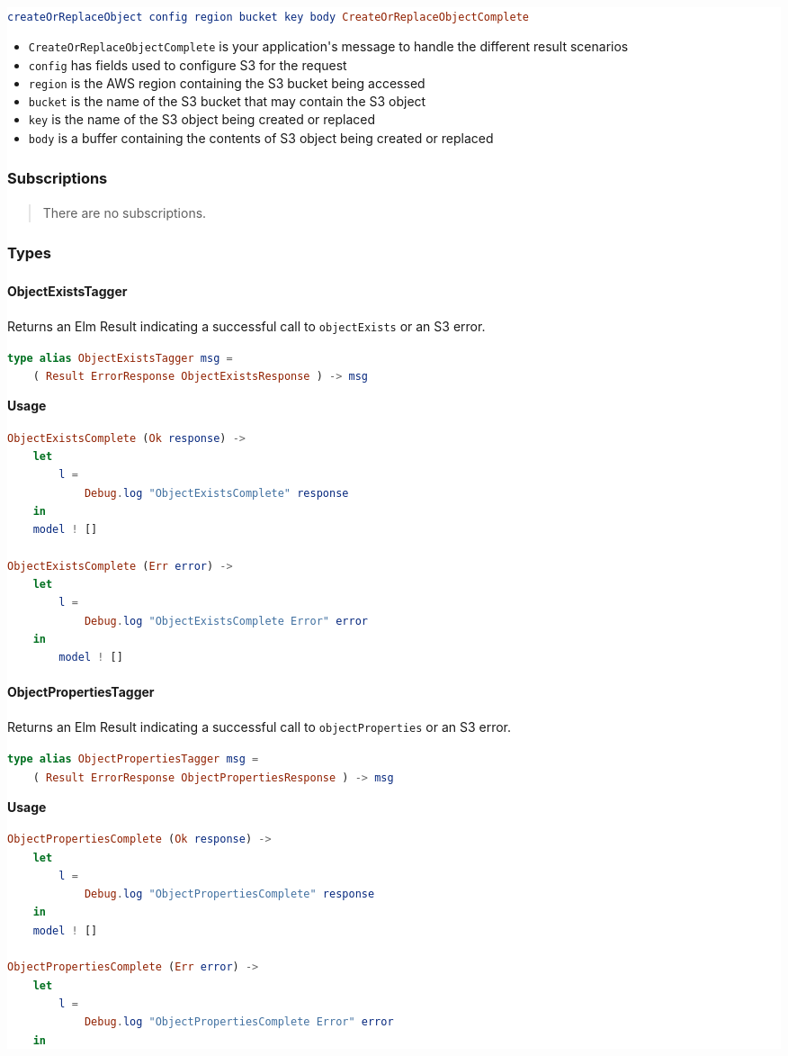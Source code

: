 ```elm
createOrReplaceObject config region bucket key body CreateOrReplaceObjectComplete
```
* `CreateOrReplaceObjectComplete` is your application's message to handle the different result scenarios
* `config` has fields used to configure S3 for the request
* `region` is the AWS region containing the S3 bucket being accessed
* `bucket` is the name of the S3 bucket that may contain the S3 object
* `key` is the name of the S3 object being created or replaced
* `body` is a buffer containing the contents of S3 object being created or replaced


### Subscriptions

> There are no subscriptions.

### Types

#### ObjectExistsTagger

Returns an Elm Result indicating a successful call to `objectExists` or an S3 error.

```elm
type alias ObjectExistsTagger msg =
    ( Result ErrorResponse ObjectExistsResponse ) -> msg
```

__Usage__

```elm
ObjectExistsComplete (Ok response) ->
    let
        l =
            Debug.log "ObjectExistsComplete" response
    in
    model ! []

ObjectExistsComplete (Err error) ->
    let
        l =
            Debug.log "ObjectExistsComplete Error" error
    in
        model ! []
```

#### ObjectPropertiesTagger

Returns an Elm Result indicating a successful call to `objectProperties` or an S3 error.

```elm
type alias ObjectPropertiesTagger msg =
    ( Result ErrorResponse ObjectPropertiesResponse ) -> msg
```

__Usage__

```elm
ObjectPropertiesComplete (Ok response) ->
    let
        l =
            Debug.log "ObjectPropertiesComplete" response
    in
    model ! []

ObjectPropertiesComplete (Err error) ->
    let
        l =
            Debug.log "ObjectPropertiesComplete Error" error
    in
```